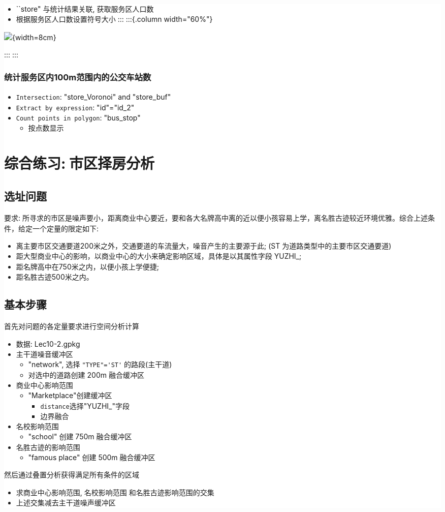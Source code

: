 - ``store" 与统计结果关联, 获取服务区人口数
- 根据服务区人口数设置符号大小
:::
:::{.column width="60%"}

![](assets/pt_symb_size.png){width=8cm}

:::
:::

### 统计服务区内100m范围内的公交车站数

- `Intersection`: "store_Voronoi" and "store_buf" 
- `Extract by expression`: "id"="id_2"
- `Count points in polygon`: "bus_stop"
  - 按点数显示

# 综合练习: 市区择房分析

## 选址问题

要求:
所寻求的市区是噪声要小，距离商业中心要近，要和各大名牌高中离的近以便小孩容易上学，离名胜古迹较近环境优雅。综合上述条件，给定一个定量的限定如下:

- 离主要市区交通要道200米之外，交通要道的车流量大，噪音产生的主要源于此; (ST 为道路类型中的主要市区交通要道)
- 距大型商业中心的影响，以商业中心的大小来确定影响区域，具体是以其属性字段 YUZHI_;
- 距名牌高中在750米之内，以便小孩上学便捷;
- 距名胜古迹500米之内。

## 基本步骤

首先对问题的各定量要求进行空间分析计算

- 数据: Lec10-2.gpkg
- 主干道噪音缓冲区
   - "network", 选择 `"TYPE"='ST'` 的路段(主干道)
   - 对选中的道路创建 200m 融合缓冲区
- 商业中心影响范围
  - "Marketplace"创建缓冲区
    - `distance`选择"YUZHI_"字段
    - 边界融合
- 名校影响范围
  - "school" 创建 750m 融合缓冲区
- 名胜古迹的影响范围
  - "famous place" 创建 500m 融合缓冲区

然后通过叠置分析获得满足所有条件的区域

- 求商业中心影响范围, 名校影响范围 和名胜古迹影响范围的交集
- 上述交集减去主干道噪声缓冲区